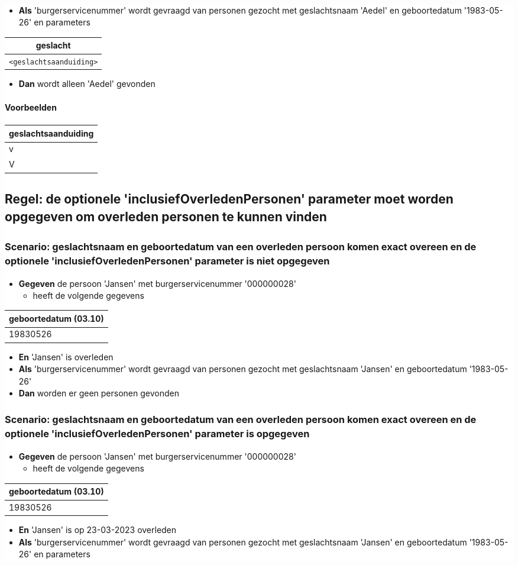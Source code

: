 - **Als** 'burgerservicenummer' wordt gevraagd van personen gezocht met geslachtsnaam 'Aedel' en geboortedatum '1983-05-26' en parameters

| geslacht |
| --- |
| `<geslachtsaanduiding>` |

- **Dan** wordt alleen 'Aedel' gevonden

#### Voorbeelden

| geslachtsaanduiding |
| --- |
| v |
| V |


## Regel: de optionele 'inclusiefOverledenPersonen' parameter moet worden opgegeven om overleden personen te kunnen vinden

### Scenario: geslachtsnaam en geboortedatum van een overleden persoon komen exact overeen en de optionele 'inclusiefOverledenPersonen' parameter is niet opgegeven

- **Gegeven** de persoon 'Jansen' met burgerservicenummer '000000028'
  - heeft de volgende gegevens

| geboortedatum (03.10) |
| --- |
| 19830526 |

- **En** 'Jansen' is overleden
- **Als** 'burgerservicenummer' wordt gevraagd van personen gezocht met geslachtsnaam 'Jansen' en geboortedatum '1983-05-26'
- **Dan** worden er geen personen gevonden

### Scenario: geslachtsnaam en geboortedatum van een overleden persoon komen exact overeen en de optionele 'inclusiefOverledenPersonen' parameter is opgegeven

- **Gegeven** de persoon 'Jansen' met burgerservicenummer '000000028'
  - heeft de volgende gegevens

| geboortedatum (03.10) |
| --- |
| 19830526 |

- **En** 'Jansen' is op 23-03-2023 overleden
- **Als** 'burgerservicenummer' wordt gevraagd van personen gezocht met geslachtsnaam 'Jansen' en geboortedatum '1983-05-26' en parameters
